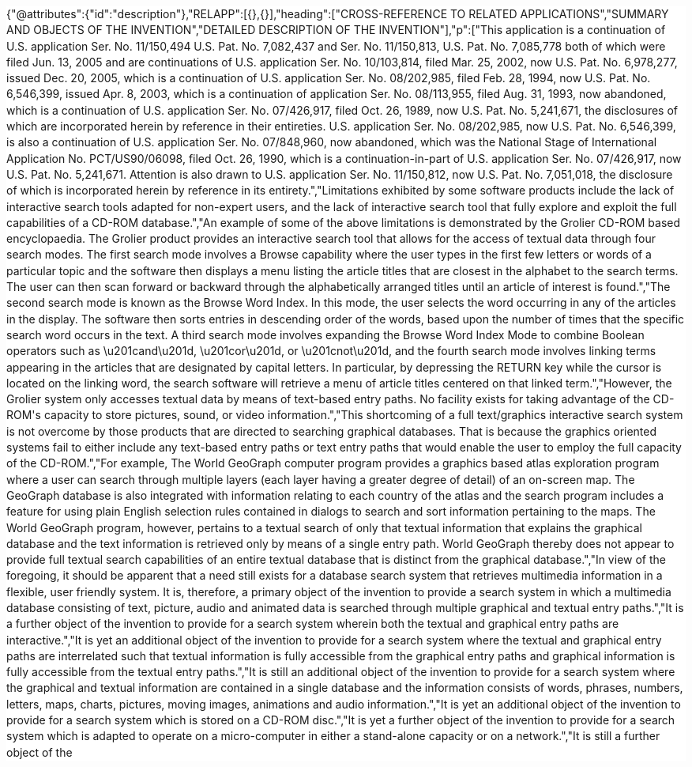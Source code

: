 {"@attributes":{"id":"description"},"RELAPP":[{},{}],"heading":["CROSS-REFERENCE TO RELATED APPLICATIONS","SUMMARY AND OBJECTS OF THE INVENTION","DETAILED DESCRIPTION OF THE INVENTION"],"p":["This application is a continuation of U.S. application Ser. No. 11\/150,494 U.S. Pat. No. 7,082,437 and Ser. No. 11\/150,813, U.S. Pat. No. 7,085,778 both of which were filed Jun. 13, 2005 and are continuations of U.S. application Ser. No. 10\/103,814, filed Mar. 25, 2002, now U.S. Pat. No. 6,978,277, issued Dec. 20, 2005, which is a continuation of U.S. application Ser. No. 08\/202,985, filed Feb. 28, 1994, now U.S. Pat. No. 6,546,399, issued Apr. 8, 2003, which is a continuation of application Ser. No. 08\/113,955, filed Aug. 31, 1993, now abandoned, which is a continuation of U.S. application Ser. No. 07\/426,917, filed Oct. 26, 1989, now U.S. Pat. No. 5,241,671, the disclosures of which are incorporated herein by reference in their entireties. U.S. application Ser. No. 08\/202,985, now U.S. Pat. No. 6,546,399, is also a continuation of U.S. application Ser. No. 07\/848,960, now abandoned, which was the National Stage of International Application No. PCT\/US90\/06098, filed Oct. 26, 1990, which is a continuation-in-part of U.S. application Ser. No. 07\/426,917, now U.S. Pat. No. 5,241,671. Attention is also drawn to U.S. application Ser. No. 11\/150,812, now U.S. Pat. No. 7,051,018, the disclosure of which is incorporated herein by reference in its entirety.","Limitations exhibited by some software products include the lack of interactive search tools adapted for non-expert users, and the lack of interactive search tool that fully explore and exploit the full capabilities of a CD-ROM database.","An example of some of the above limitations is demonstrated by the Grolier CD-ROM based encyclopaedia. The Grolier product provides an interactive search tool that allows for the access of textual data through four search modes. The first search mode involves a Browse capability where the user types in the first few letters or words of a particular topic and the software then displays a menu listing the article titles that are closest in the alphabet to the search terms. The user can then scan forward or backward through the alphabetically arranged titles until an article of interest is found.","The second search mode is known as the Browse Word Index. In this mode, the user selects the word occurring in any of the articles in the display. The software then sorts entries in descending order of the words, based upon the number of times that the specific search word occurs in the text. A third search mode involves expanding the Browse Word Index Mode to combine Boolean operators such as \u201cand\u201d, \u201cor\u201d, or \u201cnot\u201d, and the fourth search mode involves linking terms appearing in the articles that are designated by capital letters. In particular, by depressing the RETURN key while the cursor is located on the linking word, the search software will retrieve a menu of article titles centered on that linked term.","However, the Grolier system only accesses textual data by means of text-based entry paths. No facility exists for taking advantage of the CD-ROM's capacity to store pictures, sound, or video information.","This shortcoming of a full text\/graphics interactive search system is not overcome by those products that are directed to searching graphical databases. That is because the graphics oriented systems fail to either include any text-based entry paths or text entry paths that would enable the user to employ the full capacity of the CD-ROM.","For example, The World GeoGraph computer program provides a graphics based atlas exploration program where a user can search through multiple layers (each layer having a greater degree of detail) of an on-screen map. The GeoGraph database is also integrated with information relating to each country of the atlas and the search program includes a feature for using plain English selection rules contained in dialogs to search and sort information pertaining to the maps. The World GeoGraph program, however, pertains to a textual search of only that textual information that explains the graphical database and the text information is retrieved only by means of a single entry path. World GeoGraph thereby does not appear to provide full textual search capabilities of an entire textual database that is distinct from the graphical database.","In view of the foregoing, it should be apparent that a need still exists for a database search system that retrieves multimedia information in a flexible, user friendly system. It is, therefore, a primary object of the invention to provide a search system in which a multimedia database consisting of text, picture, audio and animated data is searched through multiple graphical and textual entry paths.","It is a further object of the invention to provide for a search system wherein both the textual and graphical entry paths are interactive.","It is yet an additional object of the invention to provide for a search system where the textual and graphical entry paths are interrelated such that textual information is fully accessible from the graphical entry paths and graphical information is fully accessible from the textual entry paths.","It is still an additional object of the invention to provide for a search system where the graphical and textual information are contained in a single database and the information consists of words, phrases, numbers, letters, maps, charts, pictures, moving images, animations and audio information.","It is yet an additional object of the invention to provide for a search system which is stored on a CD-ROM disc.","It is yet a further object of the invention to provide for a search system which is adapted to operate on a micro-computer in either a stand-alone capacity or on a network.","It is still a further object of the